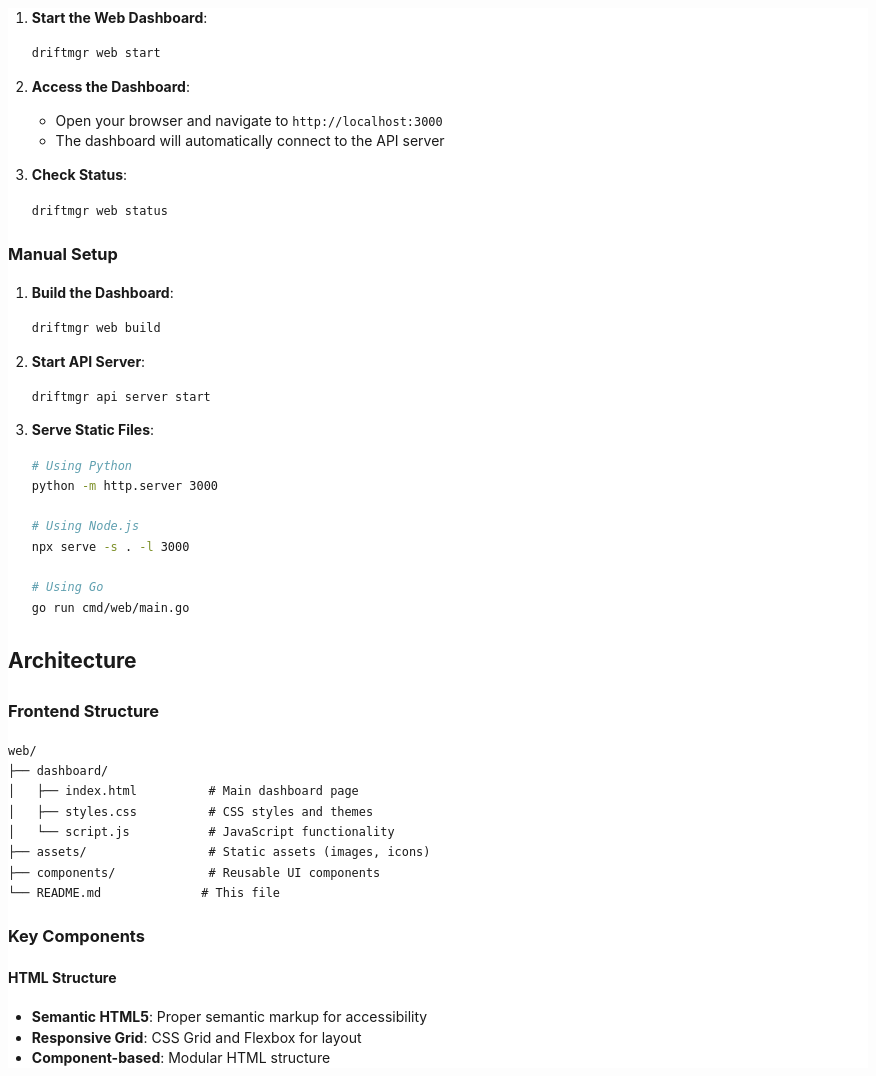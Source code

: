 1. **Start the Web Dashboard**:
   ```bash
   driftmgr web start
   ```

2. **Access the Dashboard**:
   - Open your browser and navigate to `http://localhost:3000`
   - The dashboard will automatically connect to the API server

3. **Check Status**:
   ```bash
   driftmgr web status
   ```

### Manual Setup

1. **Build the Dashboard**:
   ```bash
   driftmgr web build
   ```

2. **Start API Server**:
   ```bash
   driftmgr api server start
   ```

3. **Serve Static Files**:
   ```bash
   # Using Python
   python -m http.server 3000
   
   # Using Node.js
   npx serve -s . -l 3000
   
   # Using Go
   go run cmd/web/main.go
   ```

## Architecture

### Frontend Structure
```
web/
├── dashboard/
│   ├── index.html          # Main dashboard page
│   ├── styles.css          # CSS styles and themes
│   └── script.js           # JavaScript functionality
├── assets/                 # Static assets (images, icons)
├── components/             # Reusable UI components
└── README.md              # This file
```

### Key Components

#### HTML Structure
- **Semantic HTML5**: Proper semantic markup for accessibility
- **Responsive Grid**: CSS Grid and Flexbox for layout
- **Component-based**: Modular HTML structure
